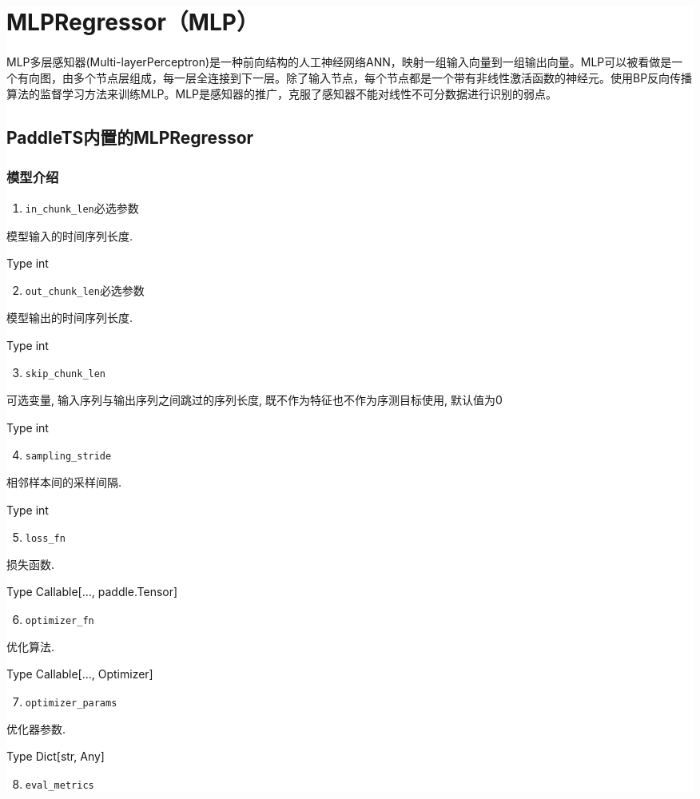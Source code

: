 # MLPRegressor（MLP）
MLP多层感知器(Multi-layerPerceptron)是一种前向结构的人工神经网络ANN，映射一组输入向量到一组输出向量。MLP可以被看做是一个有向图，由多个节点层组成，每一层全连接到下一层。除了输入节点，每个节点都是一个带有非线性激活函数的神经元。使用BP反向传播算法的监督学习方法来训练MLP。MLP是感知器的推广，克服了感知器不能对线性不可分数据进行识别的弱点。

## PaddleTS内置的MLPRegressor

### 模型介绍

1. `in_chunk_len`必选参数

模型输入的时间序列长度.

Type
int

2. `out_chunk_len`必选参数

模型输出的时间序列长度.

Type
int

3. `skip_chunk_len`

可选变量, 输入序列与输出序列之间跳过的序列长度, 既不作为特征也不作为序测目标使用, 默认值为0

Type
int

4. `sampling_stride`

相邻样本间的采样间隔.

Type
int

5. `loss_fn`

损失函数.

Type
Callable[…, paddle.Tensor]

6. `optimizer_fn`

优化算法.

Type
Callable[…, Optimizer]

7. `optimizer_params`

优化器参数.

Type
Dict[str, Any]

8. `eval_metrics`
